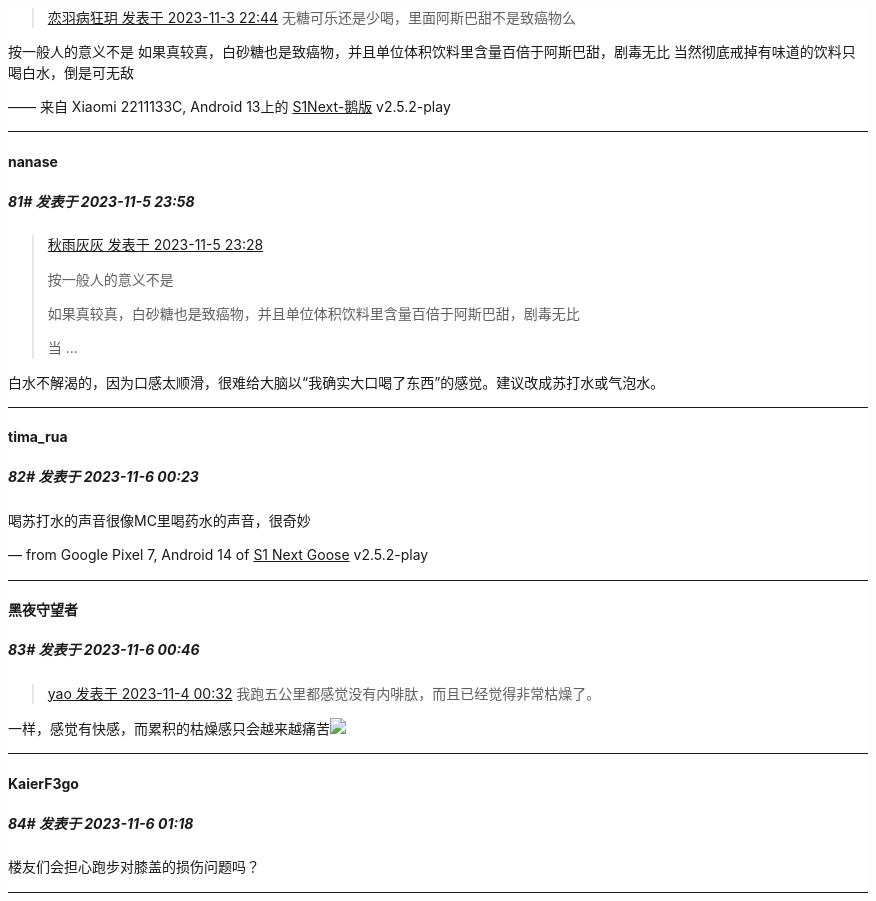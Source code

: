 <blockquote><a href="httphttps://bbs.saraba1st.com/2b/forum.php?mod=redirect&amp;goto=findpost&amp;pid=62931210&amp;ptid=2159352" target="_blank">恋羽病狂玥 发表于 2023-11-3 22:44</a>
无糖可乐还是少喝，里面阿斯巴甜不是致癌物么</blockquote>
按一般人的意义不是
如果真较真，白砂糖也是致癌物，并且单位体积饮料里含量百倍于阿斯巴甜，剧毒无比
当然彻底戒掉有味道的饮料只喝白水，倒是可无敌

—— 来自 Xiaomi 2211133C, Android 13上的 [S1Next-鹅版](https://github.com/ykrank/S1-Next/releases) v2.5.2-play


*****

####  nanase  
##### 81#       发表于 2023-11-5 23:58

<blockquote><a href="httphttps://bbs.saraba1st.com/2b/forum.php?mod=redirect&amp;goto=findpost&amp;pid=62948938&amp;ptid=2159352" target="_blank">秋雨灰灰 发表于 2023-11-5 23:28</a>

按一般人的意义不是

如果真较真，白砂糖也是致癌物，并且单位体积饮料里含量百倍于阿斯巴甜，剧毒无比

当 ...</blockquote>
白水不解渴的，因为口感太顺滑，很难给大脑以“我确实大口喝了东西”的感觉。建议改成苏打水或气泡水。


*****

####  tima_rua  
##### 82#       发表于 2023-11-6 00:23

喝苏打水的声音很像MC里喝药水的声音，很奇妙

— from Google Pixel 7, Android 14 of [S1 Next Goose](https://pan.baidu.com/s/1mi43uRm) v2.5.2-play


*****

####  黑夜守望者  
##### 83#       发表于 2023-11-6 00:46

<blockquote><a href="httphttps://bbs.saraba1st.com/2b/forum.php?mod=redirect&amp;goto=findpost&amp;pid=62932046&amp;ptid=2159352" target="_blank">yao 发表于 2023-11-4 00:32</a>
我跑五公里都感觉没有内啡肽，而且已经觉得非常枯燥了。</blockquote>
一样，感觉有快感，而累积的枯燥感只会越来越痛苦<img src="https://static.saraba1st.com/image/smiley/face2017/001.png" referrerpolicy="no-referrer">


*****

####  KaierF3go  
##### 84#       发表于 2023-11-6 01:18

楼友们会担心跑步对膝盖的损伤问题吗？


*****
